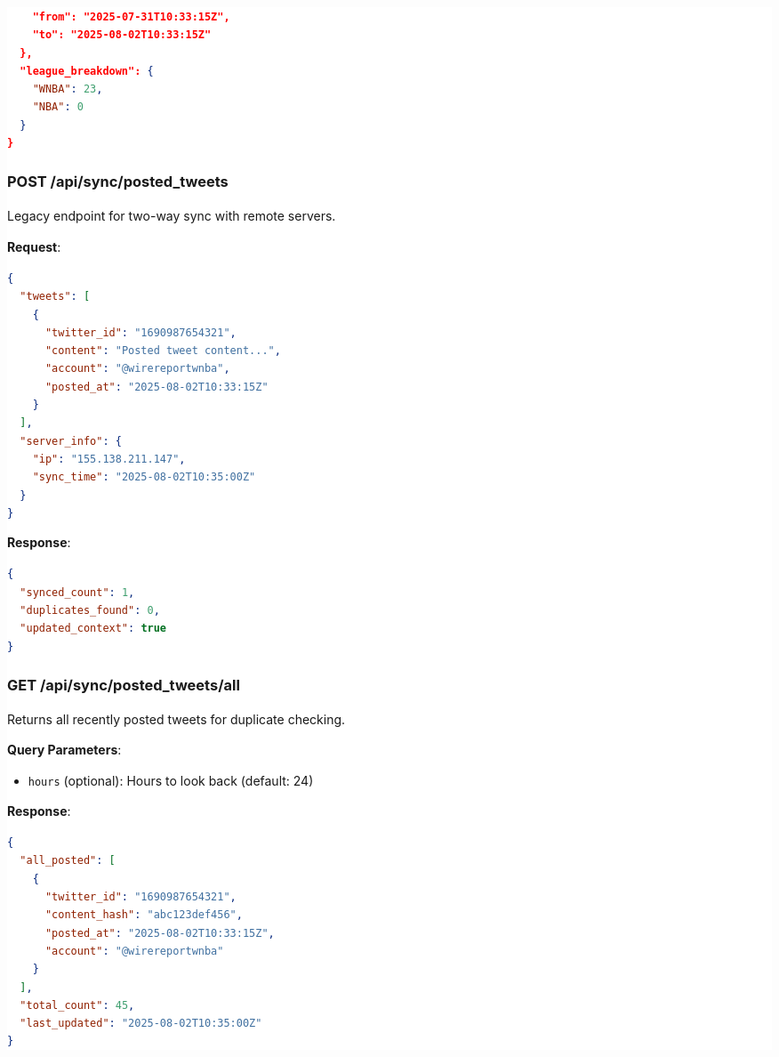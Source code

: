 ```json
    "from": "2025-07-31T10:33:15Z",
    "to": "2025-08-02T10:33:15Z"
  },
  "league_breakdown": {
    "WNBA": 23,
    "NBA": 0
  }
}
```

### POST /api/sync/posted_tweets

Legacy endpoint for two-way sync with remote servers.

**Request**:
```json
{
  "tweets": [
    {
      "twitter_id": "1690987654321",
      "content": "Posted tweet content...",
      "account": "@wirereportwnba",
      "posted_at": "2025-08-02T10:33:15Z"
    }
  ],
  "server_info": {
    "ip": "155.138.211.147",
    "sync_time": "2025-08-02T10:35:00Z"
  }
}
```

**Response**:
```json
{
  "synced_count": 1,
  "duplicates_found": 0,
  "updated_context": true
}
```

### GET /api/sync/posted_tweets/all

Returns all recently posted tweets for duplicate checking.

**Query Parameters**:
- `hours` (optional): Hours to look back (default: 24)

**Response**:
```json
{
  "all_posted": [
    {
      "twitter_id": "1690987654321",
      "content_hash": "abc123def456",
      "posted_at": "2025-08-02T10:33:15Z",
      "account": "@wirereportwnba"
    }
  ],
  "total_count": 45,
  "last_updated": "2025-08-02T10:35:00Z"
}
```
